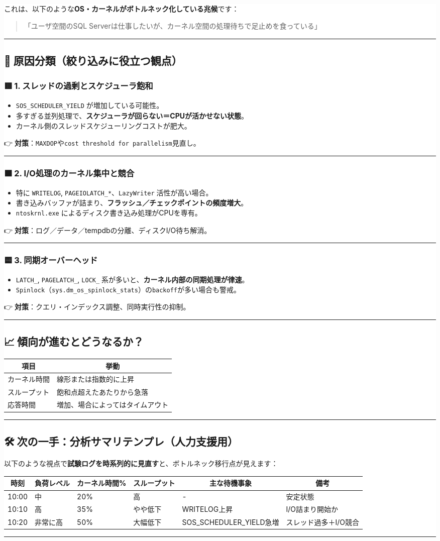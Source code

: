 これは、以下のような**OS・カーネルがボトルネック化している兆候**です：

> 「ユーザ空間のSQL Serverは仕事したいが、カーネル空間の処理待ちで足止めを食っている」

---

## 🎯 原因分類（絞り込みに役立つ観点）

### 🟥 1. **スレッドの過剰とスケジューラ飽和**
- `SOS_SCHEDULER_YIELD` が増加している可能性。
- 多すぎる並列処理で、**スケジューラが回らない＝CPUが活かせない状態**。
- カーネル側のスレッドスケジューリングコストが肥大。

👉 **対策**：`MAXDOP`や`cost threshold for parallelism`見直し。

---

### 🟧 2. **I/O処理のカーネル集中と競合**
- 特に `WRITELOG`, `PAGEIOLATCH_*`、`LazyWriter` 活性が高い場合。
- 書き込みバッファが詰まり、**フラッシュ／チェックポイントの頻度増大**。
- `ntoskrnl.exe` によるディスク書き込み処理がCPUを専有。

👉 **対策**：ログ／データ／tempdbの分離、ディスクI/O待ち解消。

---

### 🟨 3. **同期オーバーヘッド**
- `LATCH_`, `PAGELATCH_`, `LOCK_` 系が多いと、**カーネル内部の同期処理が律速**。
- `Spinlock`（`sys.dm_os_spinlock_stats`）の`backoff`が多い場合も警戒。

👉 **対策**：クエリ・インデックス調整、同時実行性の抑制。

---

## 📈 傾向が進むとどうなるか？

| 項目 | 挙動 |
|--|--|
| カーネル時間 | 線形または指数的に上昇 |
| スループット | 飽和点超えたあたりから急落 |
| 応答時間 | 増加、場合によってはタイムアウト |

---

## 🛠 次の一手：分析サマリテンプレ（人力支援用）

以下のような視点で**試験ログを時系列的に見直す**と、ボトルネック移行点が見えます：

| 時刻 | 負荷レベル | カーネル時間% | スループット | 主な待機事象 | 備考 |
|--|--|--|--|--|--|
| 10:00 | 中 | 20% | 高 | - | 安定状態 |
| 10:10 | 高 | 35% | やや低下 | WRITELOG上昇 | I/O詰まり開始か |
| 10:20 | 非常に高 | 50% | 大幅低下 | SOS_SCHEDULER_YIELD急増 | スレッド過多＋I/O競合 |

---